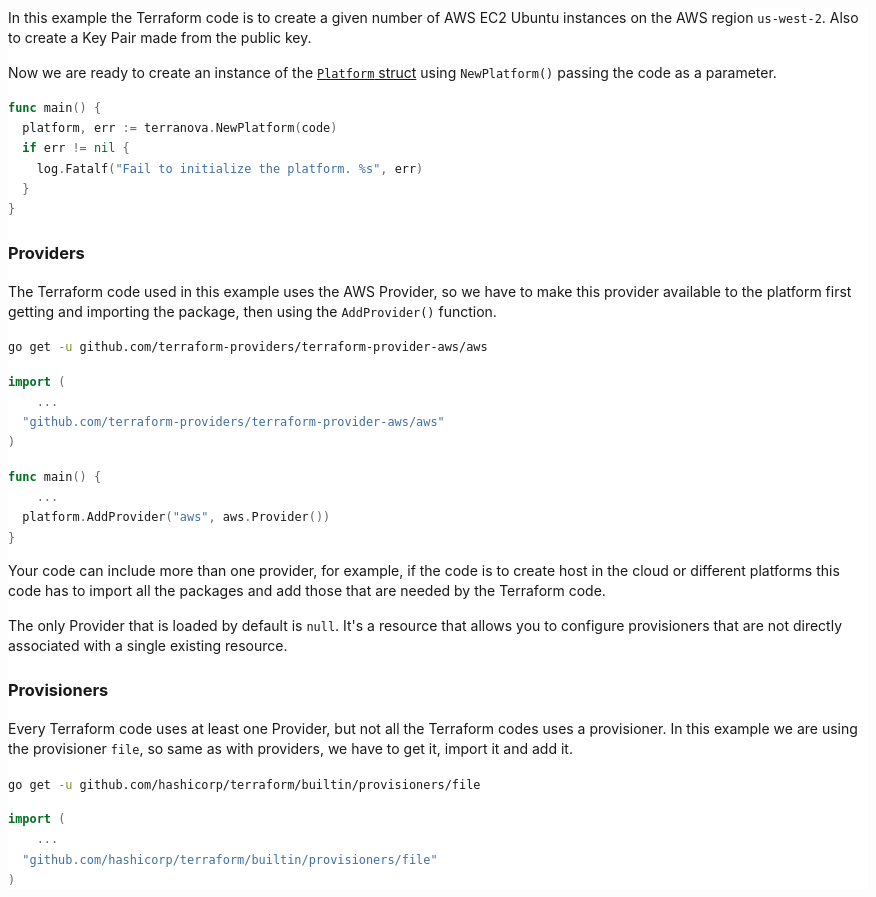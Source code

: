 In this example the Terraform code is to create a given number of AWS EC2 Ubuntu instances on the AWS region `us-west-2`. Also to create a Key Pair made from the public key.

Now we are ready to create an instance of the [`Platform` struct](https://github.com/johandry/terranova/blob/master/platform.go) using `NewPlatform()` passing the code as a parameter.

```go
func main() {
  platform, err := terranova.NewPlatform(code)
  if err != nil {
    log.Fatalf("Fail to initialize the platform. %s", err)
  }
}
```

### Providers

The Terraform code used in this example uses the AWS Provider, so we have to make this provider available to the platform first getting and importing the package, then using the `AddProvider()` function.

```bash
go get -u github.com/terraform-providers/terraform-provider-aws/aws
```

```go
import (
    ...
  "github.com/terraform-providers/terraform-provider-aws/aws"
)
```

```go
func main() {
    ...
  platform.AddProvider("aws", aws.Provider())
}
```

Your code can include more than one provider, for example, if the code is to create host in the  cloud or different platforms this code has to import all the packages and add those that are needed by the Terraform code.

The only Provider that is loaded by default is `null`. It's a resource that allows you to configure provisioners that are not directly associated with a single existing resource.

### Provisioners

Every Terraform code uses at least one Provider, but not all the Terraform codes uses a provisioner. In this example we are using the provisioner `file`, so same as with providers, we have to get it, import it and add it.

```bash
go get -u github.com/hashicorp/terraform/builtin/provisioners/file
```

```go
import (
    ...
  "github.com/hashicorp/terraform/builtin/provisioners/file"
)
```
